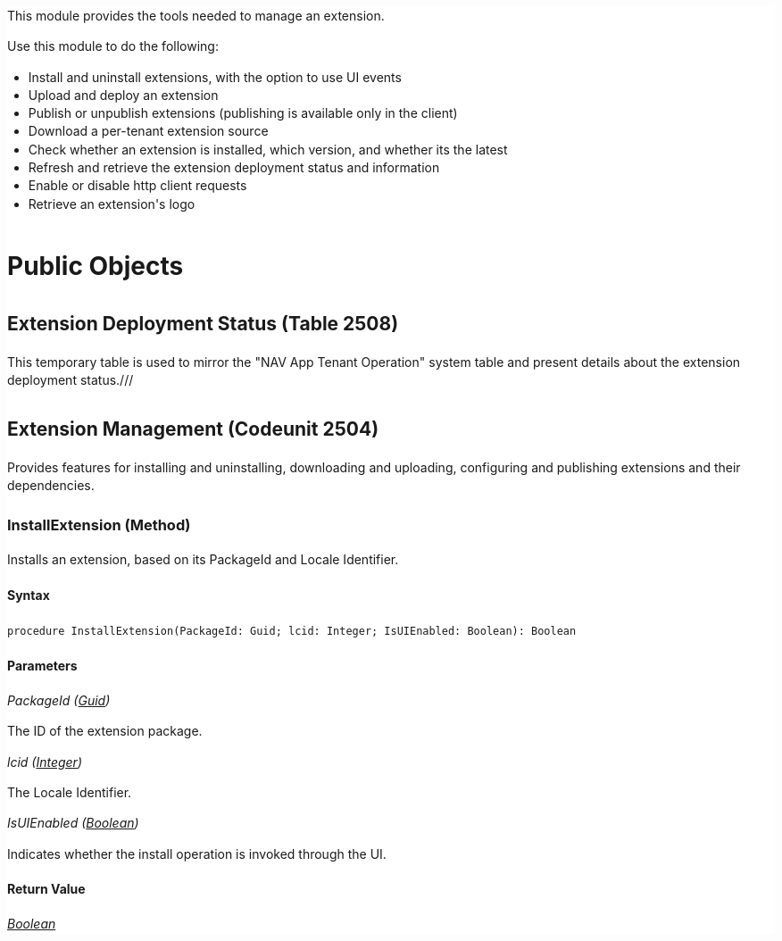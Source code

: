 This module provides the tools needed to manage an extension.

Use this module to do the following:
- Install and uninstall extensions, with the option to use UI events
- Upload and deploy an extension
- Publish or unpublish extensions (publishing is available only in the client)
- Download a per-tenant extension source
- Check whether an extension is installed, which version, and whether its the latest
- Refresh and retrieve the extension deployment status and information
- Enable or disable http client requests
- Retrieve an extension's logo

# Public Objects
## Extension Deployment Status (Table 2508)
This temporary table is used to mirror the "NAV App Tenant Operation" system table and present details about the extension deployment status.///


## Extension Management (Codeunit 2504)

 Provides features for installing and uninstalling, downloading and uploading, configuring and publishing extensions and their dependencies.
 

### InstallExtension (Method) <a name="InstallExtension"></a> 

 Installs an extension, based on its PackageId and Locale Identifier.
 

#### Syntax
```
procedure InstallExtension(PackageId: Guid; lcid: Integer; IsUIEnabled: Boolean): Boolean
```
#### Parameters
*PackageId ([Guid](https://docs.microsoft.com/en-us/dynamics365/business-central/dev-itpro/developer/methods-auto/guid/guid-data-type))* 

The ID of the extension package.

*lcid ([Integer](https://docs.microsoft.com/en-us/dynamics365/business-central/dev-itpro/developer/methods-auto/integer/integer-data-type))* 

The Locale Identifier.

*IsUIEnabled ([Boolean](https://docs.microsoft.com/en-us/dynamics365/business-central/dev-itpro/developer/methods-auto/boolean/boolean-data-type))* 

Indicates whether the install operation is invoked through the UI.

#### Return Value
*[Boolean](https://docs.microsoft.com/en-us/dynamics365/business-central/dev-itpro/developer/methods-auto/boolean/boolean-data-type)*
